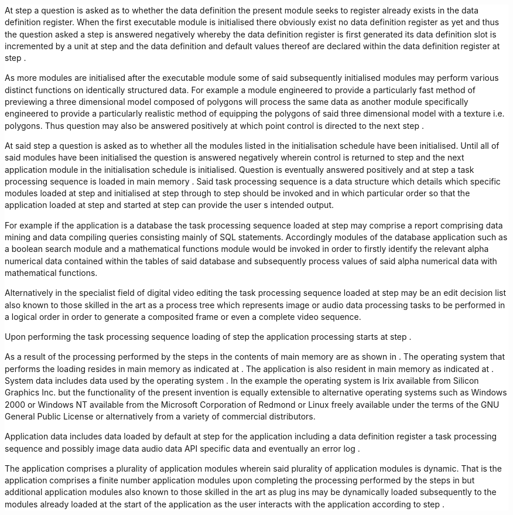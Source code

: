 At step a question is asked as to whether the data definition the present module seeks to register already exists in the data definition register. When the first executable module is initialised there obviously exist no data definition register as yet and thus the question asked a step is answered negatively whereby the data definition register is first generated its data definition slot is incremented by a unit at step and the data definition and default values thereof are declared within the data definition register at step .

As more modules are initialised after the executable module some of said subsequently initialised modules may perform various distinct functions on identically structured data. For example a module engineered to provide a particularly fast method of previewing a three dimensional model composed of polygons will process the same data as another module specifically engineered to provide a particularly realistic method of equipping the polygons of said three dimensional model with a texture i.e. polygons. Thus question may also be answered positively at which point control is directed to the next step .

At said step a question is asked as to whether all the modules listed in the initialisation schedule have been initialised. Until all of said modules have been initialised the question is answered negatively wherein control is returned to step and the next application module in the initialisation schedule is initialised. Question is eventually answered positively and at step a task processing sequence is loaded in main memory . Said task processing sequence is a data structure which details which specific modules loaded at step and initialised at step through to step should be invoked and in which particular order so that the application loaded at step and started at step can provide the user s intended output.

For example if the application is a database the task processing sequence loaded at step may comprise a report comprising data mining and data compiling queries consisting mainly of SQL statements. Accordingly modules of the database application such as a boolean search module and a mathematical functions module would be invoked in order to firstly identify the relevant alpha numerical data contained within the tables of said database and subsequently process values of said alpha numerical data with mathematical functions.

Alternatively in the specialist field of digital video editing the task processing sequence loaded at step may be an edit decision list also known to those skilled in the art as a process tree which represents image or audio data processing tasks to be performed in a logical order in order to generate a composited frame or even a complete video sequence.

Upon performing the task processing sequence loading of step the application processing starts at step .

As a result of the processing performed by the steps in the contents of main memory are as shown in . The operating system that performs the loading resides in main memory as indicated at . The application is also resident in main memory as indicated at . System data includes data used by the operating system . In the example the operating system is Irix available from Silicon Graphics Inc. but the functionality of the present invention is equally extensible to alternative operating systems such as Windows 2000 or Windows NT available from the Microsoft Corporation of Redmond or Linux freely available under the terms of the GNU General Public License or alternatively from a variety of commercial distributors.

Application data includes data loaded by default at step for the application including a data definition register a task processing sequence and possibly image data audio data API specific data and eventually an error log .

The application comprises a plurality of application modules wherein said plurality of application modules is dynamic. That is the application comprises a finite number application modules upon completing the processing performed by the steps in but additional application modules also known to those skilled in the art as plug ins may be dynamically loaded subsequently to the modules already loaded at the start of the application as the user interacts with the application according to step .
